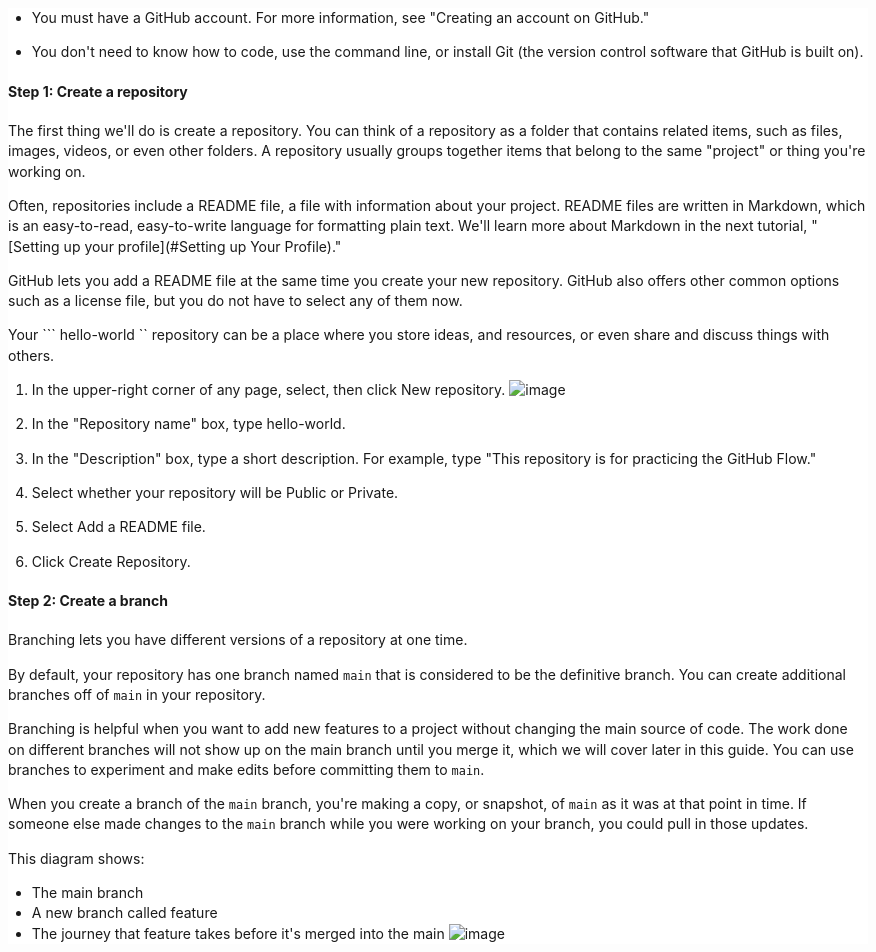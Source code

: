 - You must have a GitHub account. For more information, see "Creating an account on GitHub."

- You don't need to know how to code, use the command line, or install Git (the version control software that GitHub is built on).

#### Step 1: Create a repository
The first thing we'll do is create a repository. You can think of a repository as a folder that contains related items, such as files, images, videos, or even other folders. A repository usually groups together items that belong to the same "project" or thing you're working on.

Often, repositories include a README file, a file with information about your project. README files are written in Markdown, which is an easy-to-read, easy-to-write language for formatting plain text. We'll learn more about Markdown in the next tutorial, "[Setting up your profile](#Setting up Your Profile)."

GitHub lets you add a README file at the same time you create your new repository. GitHub also offers other common options such as a license file, but you do not have to select any of them now.

Your ``` hello-world `` repository can be a place where you store ideas, and resources, or even share and discuss things with others.

1. In the upper-right corner of any page, select, then click New repository.
![image](https://docs.github.com/assets/cb-29762/mw-1440/images/help/repository/repo-create-global-nav-update.webp)

2. In the "Repository name" box, type hello-world.

3. In the "Description" box, type a short description. For example, type "This repository is for practicing the GitHub Flow."

4. Select whether your repository will be Public or Private.

5. Select Add a README file.

6. Click Create Repository.

#### Step 2: Create a branch

Branching lets you have different versions of a repository at one time.

By default, your repository has one branch named `main` that is considered to be the definitive branch. You can create additional branches off of `main` in your repository.

Branching is helpful when you want to add new features to a project without changing the main source of code. The work done on different branches will not show up on the main branch until you merge it, which we will cover later in this guide. You can use branches to experiment and make edits before committing them to `main`.

When you create a branch of the `main` branch, you're making a copy, or snapshot, of `main` as it was at that point in time. If someone else made changes to the `main` branch while you were working on your branch, you could pull in those updates.

This diagram shows:

- The main branch
- A new branch called feature
- The journey that feature takes before it's merged into the main
![image](https://docs.github.com/assets/cb-23923/mw-1440/images/help/repository/branching.webp)
